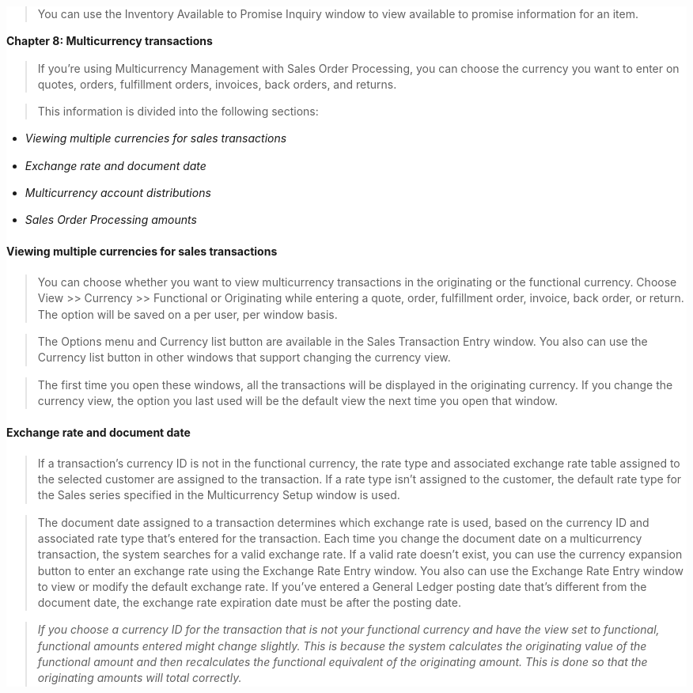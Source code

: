 >   You can use the Inventory Available to Promise Inquiry window to view
>   available to promise information for an item.

**Chapter 8: Multicurrency transactions**

>   If you’re using Multicurrency Management with Sales Order Processing, you
>   can choose the currency you want to enter on quotes, orders, fulfillment
>   orders, invoices, back orders, and returns.

>   This information is divided into the following sections:

-   *Viewing multiple currencies for sales transactions*

-   *Exchange rate and document date*

-   *Multicurrency account distributions*

-   *Sales Order Processing amounts*

#### Viewing multiple currencies for sales transactions

>   You can choose whether you want to view multicurrency transactions in the
>   originating or the functional currency. Choose View \>\> Currency \>\>
>   Functional or Originating while entering a quote, order, fulfillment order,
>   invoice, back order, or return. The option will be saved on a per user, per
>   window basis.

>   The Options menu and Currency list button are available in the Sales
>   Transaction Entry window. You also can use the Currency list button in other
>   windows that support changing the currency view.

>   The first time you open these windows, all the transactions will be
>   displayed in the originating currency. If you change the currency view, the
>   option you last used will be the default view the next time you open that
>   window.

#### Exchange rate and document date

>   If a transaction’s currency ID is not in the functional currency, the rate
>   type and associated exchange rate table assigned to the selected customer
>   are assigned to the transaction. If a rate type isn’t assigned to the
>   customer, the default rate type for the Sales series specified in the
>   Multicurrency Setup window is used.

>   The document date assigned to a transaction determines which exchange rate
>   is used, based on the currency ID and associated rate type that’s entered
>   for the transaction. Each time you change the document date on a
>   multicurrency transaction, the system searches for a valid exchange rate. If
>   a valid rate doesn’t exist, you can use the currency expansion button to
>   enter an exchange rate using the Exchange Rate Entry window. You also can
>   use the Exchange Rate Entry window to view or modify the default exchange
>   rate. If you’ve entered a General Ledger posting date that’s different from
>   the document date, the exchange rate expiration date must be after the
>   posting date.

>   *If you choose a currency ID for the transaction that is not your functional
>   currency and have the view set to functional, functional amounts entered
>   might change slightly. This is because the system calculates the originating
>   value of the functional amount and then recalculates the functional
>   equivalent of the originating amount. This is done so that the originating
>   amounts will total correctly.*
